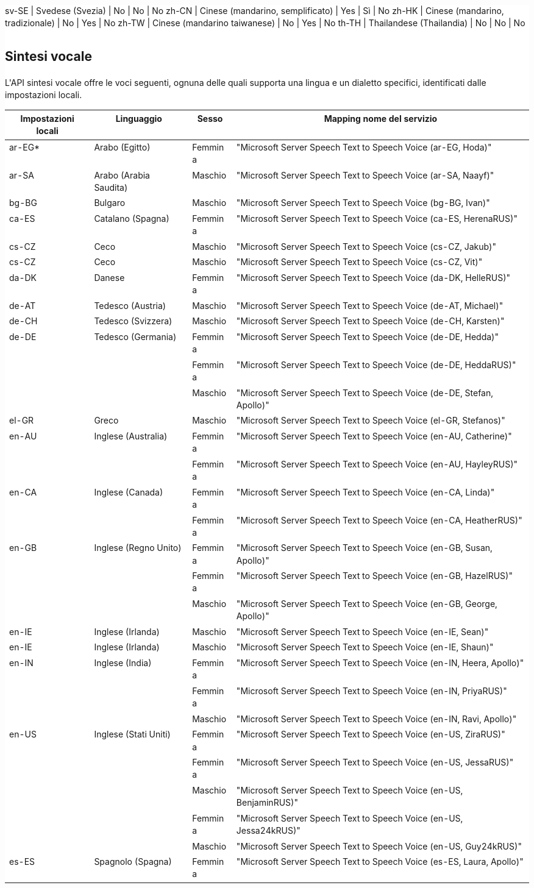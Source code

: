  sv-SE | Svedese (Svezia) | No  | No  | No 
 zh-CN | Cinese (mandarino, semplificato) | Yes | Sì | No 
 zh-HK | Cinese (mandarino, tradizionale) | No  | Yes | No 
 zh-TW | Cinese (mandarino taiwanese) | No  | Yes | No 
 th-TH | Thailandese (Thailandia) | No  | No  | No 


## <a name="text-to-speech"></a>Sintesi vocale

L'API sintesi vocale offre le voci seguenti, ognuna delle quali supporta una lingua e un dialetto specifici, identificati dalle impostazioni locali.

Impostazioni locali | Linguaggio | Sesso | Mapping nome del servizio
-------|----------|---------|--------------------
ar-EG\* | Arabo (Egitto) | Femmina | "Microsoft Server Speech Text to Speech Voice (ar-EG, Hoda)"
ar-SA | Arabo (Arabia Saudita) | Maschio | "Microsoft Server Speech Text to Speech Voice (ar-SA, Naayf)"
bg-BG | Bulgaro | Maschio | "Microsoft Server Speech Text to Speech Voice (bg-BG, Ivan)"
ca-ES | Catalano (Spagna) | Femmina | "Microsoft Server Speech Text to Speech Voice (ca-ES, HerenaRUS)"
cs-CZ | Ceco | Maschio | "Microsoft Server Speech Text to Speech Voice (cs-CZ, Jakub)"
cs-CZ | Ceco | Maschio | "Microsoft Server Speech Text to Speech Voice (cs-CZ, Vit)"
da-DK | Danese | Femmina | "Microsoft Server Speech Text to Speech Voice (da-DK, HelleRUS)"
de-AT | Tedesco (Austria) | Maschio | "Microsoft Server Speech Text to Speech Voice (de-AT, Michael)"
de-CH | Tedesco (Svizzera) | Maschio | "Microsoft Server Speech Text to Speech Voice (de-CH, Karsten)"
de-DE | Tedesco (Germania) | Femmina | "Microsoft Server Speech Text to Speech Voice (de-DE, Hedda)"
| | | Femmina | "Microsoft Server Speech Text to Speech Voice (de-DE, HeddaRUS)"
| | | Maschio | "Microsoft Server Speech Text to Speech Voice (de-DE, Stefan, Apollo)"
el-GR | Greco | Maschio | "Microsoft Server Speech Text to Speech Voice (el-GR, Stefanos)"
en-AU | Inglese (Australia) | Femmina | "Microsoft Server Speech Text to Speech Voice (en-AU, Catherine)"
| | | Femmina | "Microsoft Server Speech Text to Speech Voice (en-AU, HayleyRUS)"
en-CA | Inglese (Canada) | Femmina | "Microsoft Server Speech Text to Speech Voice (en-CA, Linda)"
| | | Femmina | "Microsoft Server Speech Text to Speech Voice (en-CA, HeatherRUS)"
en-GB | Inglese (Regno Unito) | Femmina | "Microsoft Server Speech Text to Speech Voice (en-GB, Susan, Apollo)"
| | |Femmina | "Microsoft Server Speech Text to Speech Voice (en-GB, HazelRUS)"
| | |Maschio | "Microsoft Server Speech Text to Speech Voice (en-GB, George, Apollo)"
en-IE | Inglese (Irlanda) |Maschio | "Microsoft Server Speech Text to Speech Voice (en-IE, Sean)"
en-IE | Inglese (Irlanda) |Maschio | "Microsoft Server Speech Text to Speech Voice (en-IE, Shaun)"
en-IN | Inglese (India) | Femmina | "Microsoft Server Speech Text to Speech Voice (en-IN, Heera, Apollo)"
| | |Femmina | "Microsoft Server Speech Text to Speech Voice (en-IN, PriyaRUS)"
| | |Maschio | "Microsoft Server Speech Text to Speech Voice (en-IN, Ravi, Apollo)"
en-US | Inglese (Stati Uniti) |Femmina | "Microsoft Server Speech Text to Speech Voice (en-US, ZiraRUS)"
| | |Femmina | "Microsoft Server Speech Text to Speech Voice (en-US, JessaRUS)"
| | |Maschio | "Microsoft Server Speech Text to Speech Voice (en-US, BenjaminRUS)"
| | |Femmina | "Microsoft Server Speech Text to Speech Voice (en-US, Jessa24kRUS)"
| | |Maschio | "Microsoft Server Speech Text to Speech Voice (en-US, Guy24kRUS)"
es-ES | Spagnolo (Spagna) |Femmina | "Microsoft Server Speech Text to Speech Voice (es-ES, Laura, Apollo)"
